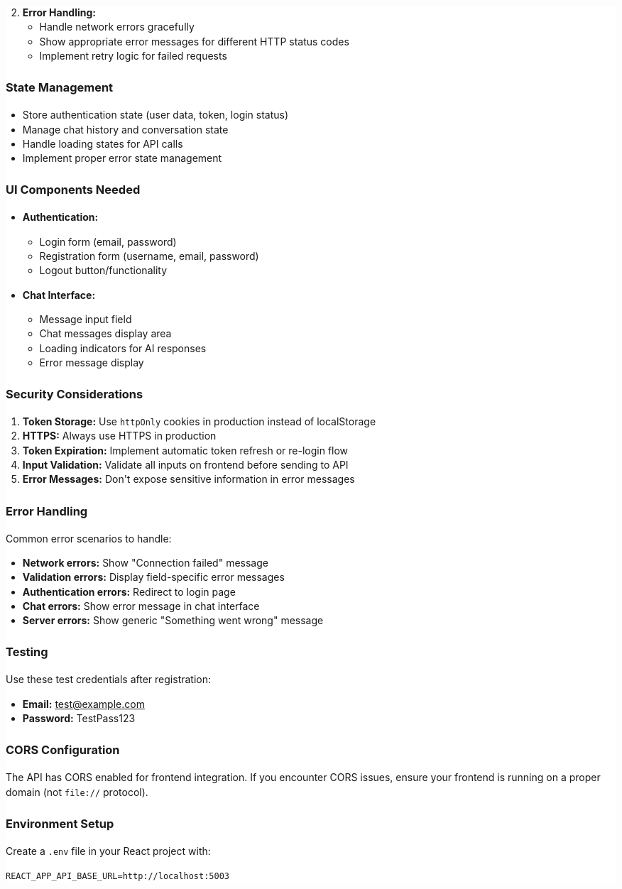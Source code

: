 2. **Error Handling:**
   - Handle network errors gracefully
   - Show appropriate error messages for different HTTP status codes
   - Implement retry logic for failed requests

### State Management
- Store authentication state (user data, token, login status)
- Manage chat history and conversation state
- Handle loading states for API calls
- Implement proper error state management

### UI Components Needed
- **Authentication:**
  - Login form (email, password)
  - Registration form (username, email, password)
  - Logout button/functionality

- **Chat Interface:**
  - Message input field
  - Chat messages display area
  - Loading indicators for AI responses
  - Error message display

### Security Considerations
1. **Token Storage:** Use `httpOnly` cookies in production instead of localStorage
2. **HTTPS:** Always use HTTPS in production
3. **Token Expiration:** Implement automatic token refresh or re-login flow
4. **Input Validation:** Validate all inputs on frontend before sending to API
5. **Error Messages:** Don't expose sensitive information in error messages

### Error Handling
Common error scenarios to handle:

- **Network errors:** Show "Connection failed" message
- **Validation errors:** Display field-specific error messages
- **Authentication errors:** Redirect to login page
- **Chat errors:** Show error message in chat interface
- **Server errors:** Show generic "Something went wrong" message

### Testing
Use these test credentials after registration:
- **Email:** test@example.com
- **Password:** TestPass123

### CORS Configuration
The API has CORS enabled for frontend integration. If you encounter CORS issues, ensure your frontend is running on a proper domain (not `file://` protocol).

### Environment Setup
Create a `.env` file in your React project with:
```
REACT_APP_API_BASE_URL=http://localhost:5003
```
